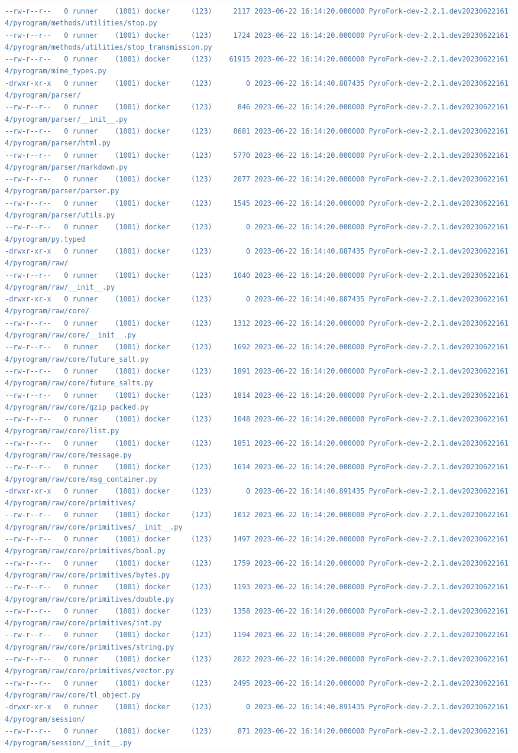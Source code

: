 ```diff
--rw-r--r--   0 runner    (1001) docker     (123)     2117 2023-06-22 16:14:20.000000 PyroFork-dev-2.2.1.dev202306221614/pyrogram/methods/utilities/stop.py
--rw-r--r--   0 runner    (1001) docker     (123)     1724 2023-06-22 16:14:20.000000 PyroFork-dev-2.2.1.dev202306221614/pyrogram/methods/utilities/stop_transmission.py
--rw-r--r--   0 runner    (1001) docker     (123)    61915 2023-06-22 16:14:20.000000 PyroFork-dev-2.2.1.dev202306221614/pyrogram/mime_types.py
-drwxr-xr-x   0 runner    (1001) docker     (123)        0 2023-06-22 16:14:40.887435 PyroFork-dev-2.2.1.dev202306221614/pyrogram/parser/
--rw-r--r--   0 runner    (1001) docker     (123)      846 2023-06-22 16:14:20.000000 PyroFork-dev-2.2.1.dev202306221614/pyrogram/parser/__init__.py
--rw-r--r--   0 runner    (1001) docker     (123)     8681 2023-06-22 16:14:20.000000 PyroFork-dev-2.2.1.dev202306221614/pyrogram/parser/html.py
--rw-r--r--   0 runner    (1001) docker     (123)     5770 2023-06-22 16:14:20.000000 PyroFork-dev-2.2.1.dev202306221614/pyrogram/parser/markdown.py
--rw-r--r--   0 runner    (1001) docker     (123)     2077 2023-06-22 16:14:20.000000 PyroFork-dev-2.2.1.dev202306221614/pyrogram/parser/parser.py
--rw-r--r--   0 runner    (1001) docker     (123)     1545 2023-06-22 16:14:20.000000 PyroFork-dev-2.2.1.dev202306221614/pyrogram/parser/utils.py
--rw-r--r--   0 runner    (1001) docker     (123)        0 2023-06-22 16:14:20.000000 PyroFork-dev-2.2.1.dev202306221614/pyrogram/py.typed
-drwxr-xr-x   0 runner    (1001) docker     (123)        0 2023-06-22 16:14:40.887435 PyroFork-dev-2.2.1.dev202306221614/pyrogram/raw/
--rw-r--r--   0 runner    (1001) docker     (123)     1040 2023-06-22 16:14:20.000000 PyroFork-dev-2.2.1.dev202306221614/pyrogram/raw/__init__.py
-drwxr-xr-x   0 runner    (1001) docker     (123)        0 2023-06-22 16:14:40.887435 PyroFork-dev-2.2.1.dev202306221614/pyrogram/raw/core/
--rw-r--r--   0 runner    (1001) docker     (123)     1312 2023-06-22 16:14:20.000000 PyroFork-dev-2.2.1.dev202306221614/pyrogram/raw/core/__init__.py
--rw-r--r--   0 runner    (1001) docker     (123)     1692 2023-06-22 16:14:20.000000 PyroFork-dev-2.2.1.dev202306221614/pyrogram/raw/core/future_salt.py
--rw-r--r--   0 runner    (1001) docker     (123)     1891 2023-06-22 16:14:20.000000 PyroFork-dev-2.2.1.dev202306221614/pyrogram/raw/core/future_salts.py
--rw-r--r--   0 runner    (1001) docker     (123)     1814 2023-06-22 16:14:20.000000 PyroFork-dev-2.2.1.dev202306221614/pyrogram/raw/core/gzip_packed.py
--rw-r--r--   0 runner    (1001) docker     (123)     1048 2023-06-22 16:14:20.000000 PyroFork-dev-2.2.1.dev202306221614/pyrogram/raw/core/list.py
--rw-r--r--   0 runner    (1001) docker     (123)     1851 2023-06-22 16:14:20.000000 PyroFork-dev-2.2.1.dev202306221614/pyrogram/raw/core/message.py
--rw-r--r--   0 runner    (1001) docker     (123)     1614 2023-06-22 16:14:20.000000 PyroFork-dev-2.2.1.dev202306221614/pyrogram/raw/core/msg_container.py
-drwxr-xr-x   0 runner    (1001) docker     (123)        0 2023-06-22 16:14:40.891435 PyroFork-dev-2.2.1.dev202306221614/pyrogram/raw/core/primitives/
--rw-r--r--   0 runner    (1001) docker     (123)     1012 2023-06-22 16:14:20.000000 PyroFork-dev-2.2.1.dev202306221614/pyrogram/raw/core/primitives/__init__.py
--rw-r--r--   0 runner    (1001) docker     (123)     1497 2023-06-22 16:14:20.000000 PyroFork-dev-2.2.1.dev202306221614/pyrogram/raw/core/primitives/bool.py
--rw-r--r--   0 runner    (1001) docker     (123)     1759 2023-06-22 16:14:20.000000 PyroFork-dev-2.2.1.dev202306221614/pyrogram/raw/core/primitives/bytes.py
--rw-r--r--   0 runner    (1001) docker     (123)     1193 2023-06-22 16:14:20.000000 PyroFork-dev-2.2.1.dev202306221614/pyrogram/raw/core/primitives/double.py
--rw-r--r--   0 runner    (1001) docker     (123)     1358 2023-06-22 16:14:20.000000 PyroFork-dev-2.2.1.dev202306221614/pyrogram/raw/core/primitives/int.py
--rw-r--r--   0 runner    (1001) docker     (123)     1194 2023-06-22 16:14:20.000000 PyroFork-dev-2.2.1.dev202306221614/pyrogram/raw/core/primitives/string.py
--rw-r--r--   0 runner    (1001) docker     (123)     2022 2023-06-22 16:14:20.000000 PyroFork-dev-2.2.1.dev202306221614/pyrogram/raw/core/primitives/vector.py
--rw-r--r--   0 runner    (1001) docker     (123)     2495 2023-06-22 16:14:20.000000 PyroFork-dev-2.2.1.dev202306221614/pyrogram/raw/core/tl_object.py
-drwxr-xr-x   0 runner    (1001) docker     (123)        0 2023-06-22 16:14:40.891435 PyroFork-dev-2.2.1.dev202306221614/pyrogram/session/
--rw-r--r--   0 runner    (1001) docker     (123)      871 2023-06-22 16:14:20.000000 PyroFork-dev-2.2.1.dev202306221614/pyrogram/session/__init__.py
```